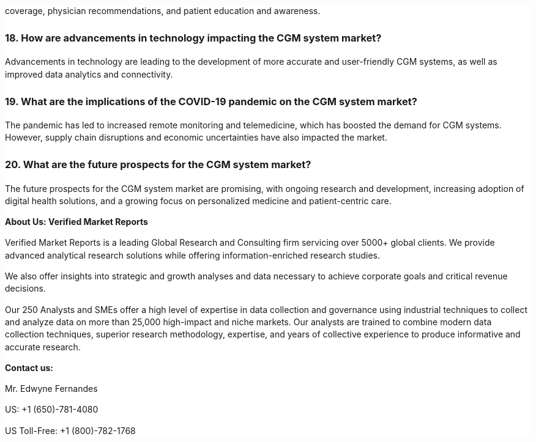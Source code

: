 coverage, physician recommendations, and patient education and awareness.</p><h3>18. How are advancements in technology impacting the CGM system market?</h3><p>Advancements in technology are leading to the development of more accurate and user-friendly CGM systems, as well as improved data analytics and connectivity.</p><h3>19. What are the implications of the COVID-19 pandemic on the CGM system market?</h3><p>The pandemic has led to increased remote monitoring and telemedicine, which has boosted the demand for CGM systems. However, supply chain disruptions and economic uncertainties have also impacted the market.</p><h3>20. What are the future prospects for the CGM system market?</h3><p>The future prospects for the CGM system market are promising, with ongoing research and development, increasing adoption of digital health solutions, and a growing focus on personalized medicine and patient-centric care.</p></body></html><p id="" class=""><strong>About Us: Verified Market Reports</strong></p><p id="" class="">Verified Market Reports is a leading Global Research and Consulting firm servicing over 5000+ global clients. We provide advanced analytical research solutions while offering information-enriched research studies.</p><p id="" class="">We also offer insights into strategic and growth analyses and data necessary to achieve corporate goals and critical revenue decisions.</p><p id="" class="">Our 250 Analysts and SMEs offer a high level of expertise in data collection and governance using industrial techniques to collect and analyze data on more than 25,000 high-impact and niche markets. Our analysts are trained to combine modern data collection techniques, superior research methodology, expertise, and years of collective experience to produce informative and accurate research.</p><p id="" class=""><strong>Contact us:</strong></p><p id="" class="">Mr. Edwyne Fernandes</p><p id="" class="">US: +1 (650)-781-4080</p><p id="" class="">US Toll-Free: +1 (800)-782-1768</p>
